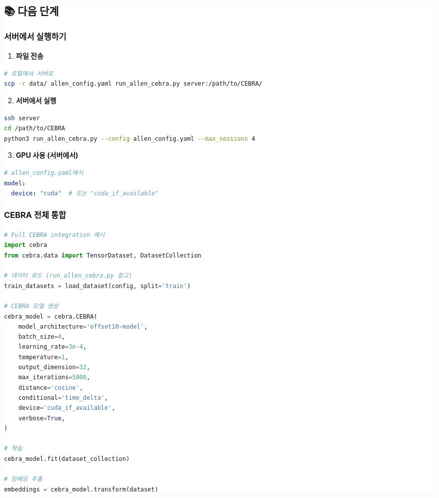 ## 📚 다음 단계

### 서버에서 실행하기

1. **파일 전송**
```bash
# 로컬에서 서버로
scp -r data/ allen_config.yaml run_allen_cebra.py server:/path/to/CEBRA/
```

2. **서버에서 실행**
```bash
ssh server
cd /path/to/CEBRA
python3 run_allen_cebra.py --config allen_config.yaml --max_sessions 4
```

3. **GPU 사용 (서버에서)**
```yaml
# allen_config.yaml에서
model:
  device: "cuda"  # 또는 "cuda_if_available"
```

### CEBRA 전체 통합

```python
# Full CEBRA integration 예시
import cebra
from cebra.data import TensorDataset, DatasetCollection

# 데이터 로드 (run_allen_cebra.py 참고)
train_datasets = load_dataset(config, split='train')

# CEBRA 모델 생성
cebra_model = cebra.CEBRA(
    model_architecture='offset10-model',
    batch_size=4,
    learning_rate=3e-4,
    temperature=1,
    output_dimension=32,
    max_iterations=5000,
    distance='cosine',
    conditional='time_delta',
    device='cuda_if_available',
    verbose=True,
)

# 학습
cebra_model.fit(dataset_collection)

# 임베딩 추출
embeddings = cebra_model.transform(dataset)
```
